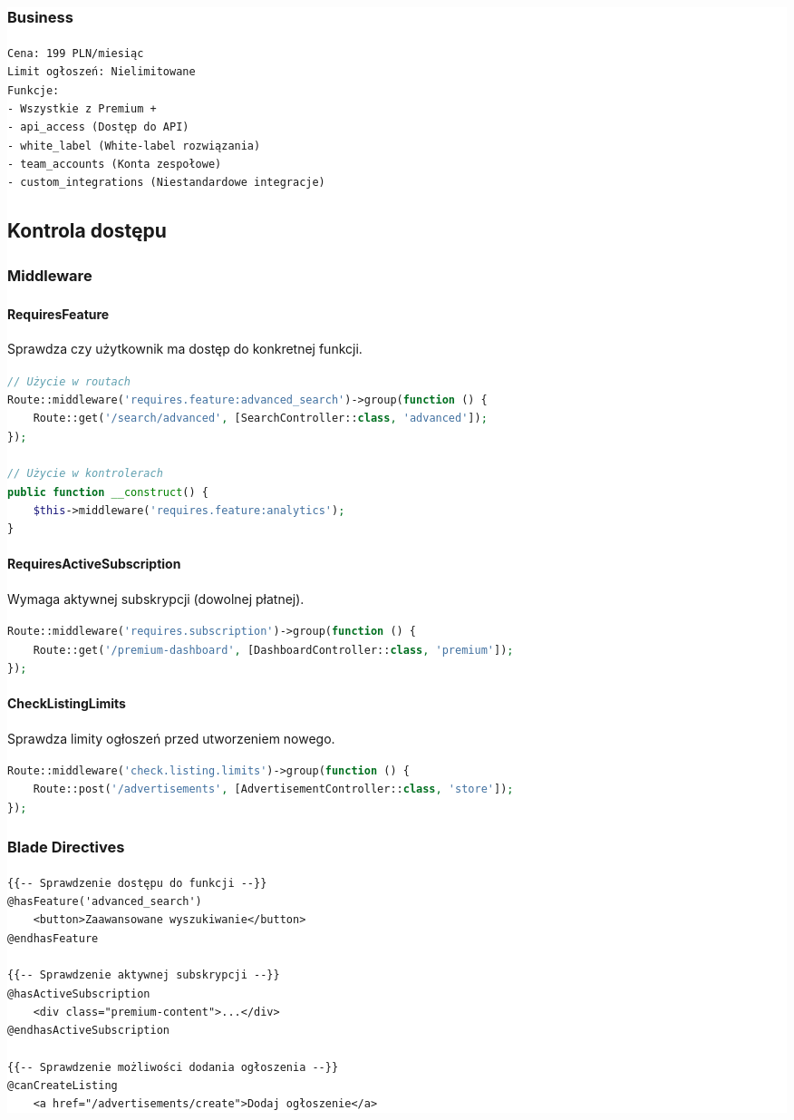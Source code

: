 ### Business
```
Cena: 199 PLN/miesiąc
Limit ogłoszeń: Nielimitowane
Funkcje:
- Wszystkie z Premium +
- api_access (Dostęp do API)
- white_label (White-label rozwiązania)
- team_accounts (Konta zespołowe)
- custom_integrations (Niestandardowe integracje)
```

## Kontrola dostępu

### Middleware

#### RequiresFeature
Sprawdza czy użytkownik ma dostęp do konkretnej funkcji.

```php
// Użycie w routach
Route::middleware('requires.feature:advanced_search')->group(function () {
    Route::get('/search/advanced', [SearchController::class, 'advanced']);
});

// Użycie w kontrolerach
public function __construct() {
    $this->middleware('requires.feature:analytics');
}
```

#### RequiresActiveSubscription
Wymaga aktywnej subskrypcji (dowolnej płatnej).

```php
Route::middleware('requires.subscription')->group(function () {
    Route::get('/premium-dashboard', [DashboardController::class, 'premium']);
});
```

#### CheckListingLimits
Sprawdza limity ogłoszeń przed utworzeniem nowego.

```php
Route::middleware('check.listing.limits')->group(function () {
    Route::post('/advertisements', [AdvertisementController::class, 'store']);
});
```

### Blade Directives

```blade
{{-- Sprawdzenie dostępu do funkcji --}}
@hasFeature('advanced_search')
    <button>Zaawansowane wyszukiwanie</button>
@endhasFeature

{{-- Sprawdzenie aktywnej subskrypcji --}}
@hasActiveSubscription
    <div class="premium-content">...</div>
@endhasActiveSubscription

{{-- Sprawdzenie możliwości dodania ogłoszenia --}}
@canCreateListing
    <a href="/advertisements/create">Dodaj ogłoszenie</a>
```